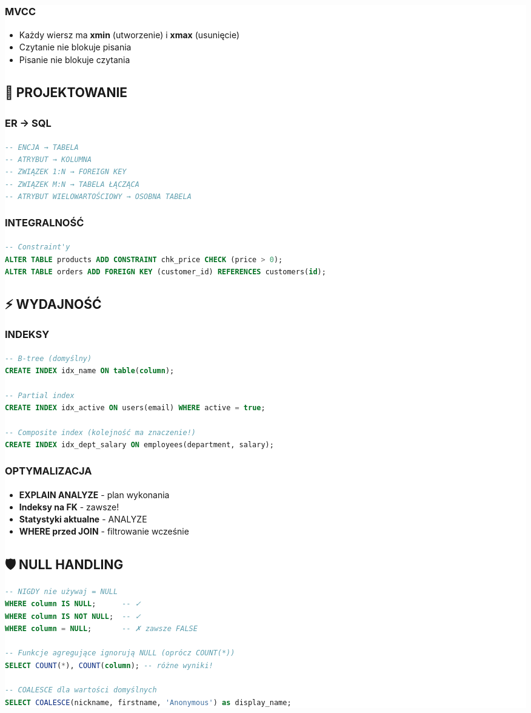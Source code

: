 ### MVCC
- Każdy wiersz ma **xmin** (utworzenie) i **xmax** (usunięcie)
- Czytanie nie blokuje pisania
- Pisanie nie blokuje czytania

## 🎨 PROJEKTOWANIE

### ER → SQL
```sql
-- ENCJA → TABELA
-- ATRYBUT → KOLUMNA
-- ZWIĄZEK 1:N → FOREIGN KEY
-- ZWIĄZEK M:N → TABELA ŁĄCZĄCA
-- ATRYBUT WIELOWARTOŚCIOWY → OSOBNA TABELA
```

### INTEGRALNOŚĆ
```sql
-- Constraint'y
ALTER TABLE products ADD CONSTRAINT chk_price CHECK (price > 0);
ALTER TABLE orders ADD FOREIGN KEY (customer_id) REFERENCES customers(id);
```

## ⚡ WYDAJNOŚĆ

### INDEKSY
```sql
-- B-tree (domyślny)
CREATE INDEX idx_name ON table(column);

-- Partial index
CREATE INDEX idx_active ON users(email) WHERE active = true;

-- Composite index (kolejność ma znaczenie!)
CREATE INDEX idx_dept_salary ON employees(department, salary);
```

### OPTYMALIZACJA
- **EXPLAIN ANALYZE** - plan wykonania
- **Indeksy na FK** - zawsze!
- **Statystyki aktualne** - ANALYZE
- **WHERE przed JOIN** - filtrowanie wcześnie

## 🛡️ NULL HANDLING

```sql
-- NIGDY nie używaj = NULL
WHERE column IS NULL;      -- ✓
WHERE column IS NOT NULL;  -- ✓
WHERE column = NULL;       -- ✗ zawsze FALSE

-- Funkcje agregujące ignorują NULL (oprócz COUNT(*))
SELECT COUNT(*), COUNT(column); -- różne wyniki!

-- COALESCE dla wartości domyślnych
SELECT COALESCE(nickname, firstname, 'Anonymous') as display_name;
```
